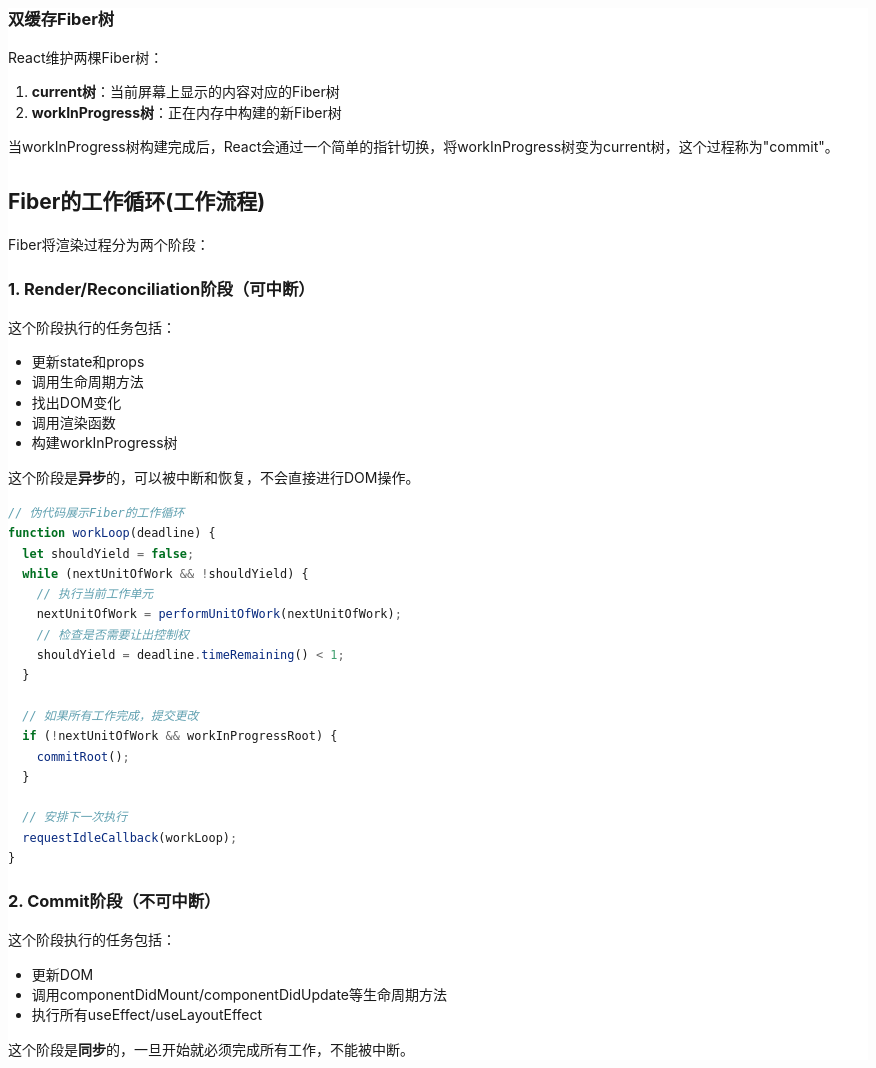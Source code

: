### 双缓存Fiber树

React维护两棵Fiber树：

1. **current树**：当前屏幕上显示的内容对应的Fiber树
2. **workInProgress树**：正在内存中构建的新Fiber树

当workInProgress树构建完成后，React会通过一个简单的指针切换，将workInProgress树变为current树，这个过程称为"commit"。

## Fiber的工作循环(工作流程)

Fiber将渲染过程分为两个阶段：

### 1. Render/Reconciliation阶段（可中断）

这个阶段执行的任务包括：

- 更新state和props
- 调用生命周期方法
- 找出DOM变化
- 调用渲染函数
- 构建workInProgress树

这个阶段是**异步**的，可以被中断和恢复，不会直接进行DOM操作。

```javascript
// 伪代码展示Fiber的工作循环
function workLoop(deadline) {
  let shouldYield = false;
  while (nextUnitOfWork && !shouldYield) {
    // 执行当前工作单元
    nextUnitOfWork = performUnitOfWork(nextUnitOfWork);
    // 检查是否需要让出控制权
    shouldYield = deadline.timeRemaining() < 1;
  }
  
  // 如果所有工作完成，提交更改
  if (!nextUnitOfWork && workInProgressRoot) {
    commitRoot();
  }
  
  // 安排下一次执行
  requestIdleCallback(workLoop);
}
```

### 2. Commit阶段（不可中断）

这个阶段执行的任务包括：

- 更新DOM
- 调用componentDidMount/componentDidUpdate等生命周期方法
- 执行所有useEffect/useLayoutEffect

这个阶段是**同步**的，一旦开始就必须完成所有工作，不能被中断。
